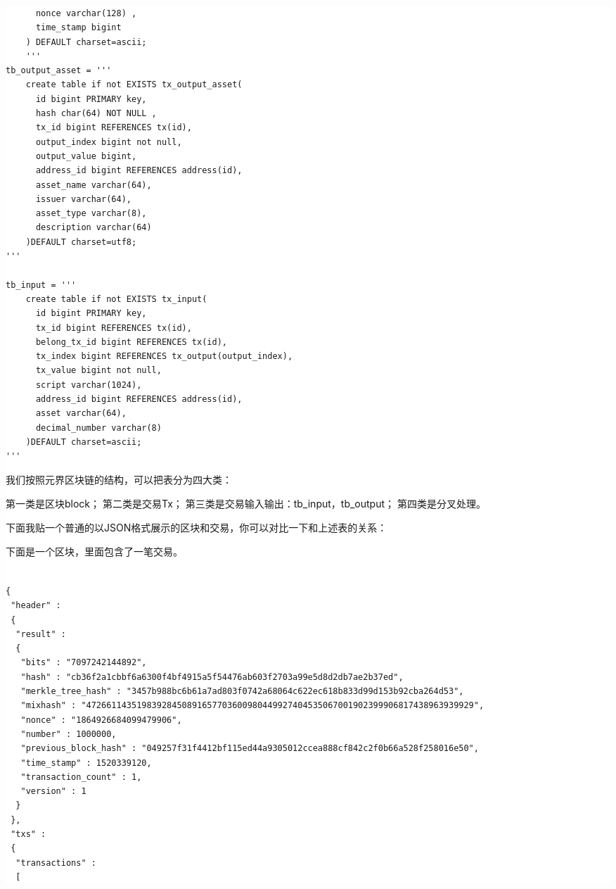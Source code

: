 ```
      nonce varchar(128) ,
      time_stamp bigint
    ) DEFAULT charset=ascii;
    '''
tb_output_asset = '''
    create table if not EXISTS tx_output_asset(
      id bigint PRIMARY key,
      hash char(64) NOT NULL ,
      tx_id bigint REFERENCES tx(id),
      output_index bigint not null,
      output_value bigint,
      address_id bigint REFERENCES address(id),
      asset_name varchar(64),
      issuer varchar(64),
      asset_type varchar(8),
      description varchar(64)
    )DEFAULT charset=utf8;
'''

tb_input = '''
    create table if not EXISTS tx_input(
      id bigint PRIMARY key,
      tx_id bigint REFERENCES tx(id),
      belong_tx_id bigint REFERENCES tx(id),
      tx_index bigint REFERENCES tx_output(output_index),
      tx_value bigint not null,
      script varchar(1024),
      address_id bigint REFERENCES address(id),
      asset varchar(64),
      decimal_number varchar(8)
    )DEFAULT charset=ascii;
'''
```

我们按照元界区块链的结构，可以把表分为四大类：

第一类是区块block； 第二类是交易Tx； 第三类是交易输入输出：tb\_input，tb\_output； 第四类是分叉处理。

下面我贴一个普通的以JSON格式展示的区块和交易，你可以对比一下和上述表的关系：

下面是一个区块，里面包含了一笔交易。

```

{
 "header" :
 {
  "result" :
  {
   "bits" : "7097242144892",
   "hash" : "cb36f2a1cbbf6a6300f4bf4915a5f54476ab603f2703a99e5d8d2db7ae2b37ed",
   "merkle_tree_hash" : "3457b988bc6b61a7ad803f0742a68064c622ec618b833d99d153b92cba264d53",
   "mixhash" : "47266114351983928450891657703600980449927404535067001902399906817438963939929",
   "nonce" : "1864926684099479906",
   "number" : 1000000,
   "previous_block_hash" : "049257f31f4412bf115ed44a9305012ccea888cf842c2f0b66a528f258016e50",
   "time_stamp" : 1520339120,
   "transaction_count" : 1,
   "version" : 1
  }
 },
 "txs" :
 {
  "transactions" :
  [
```